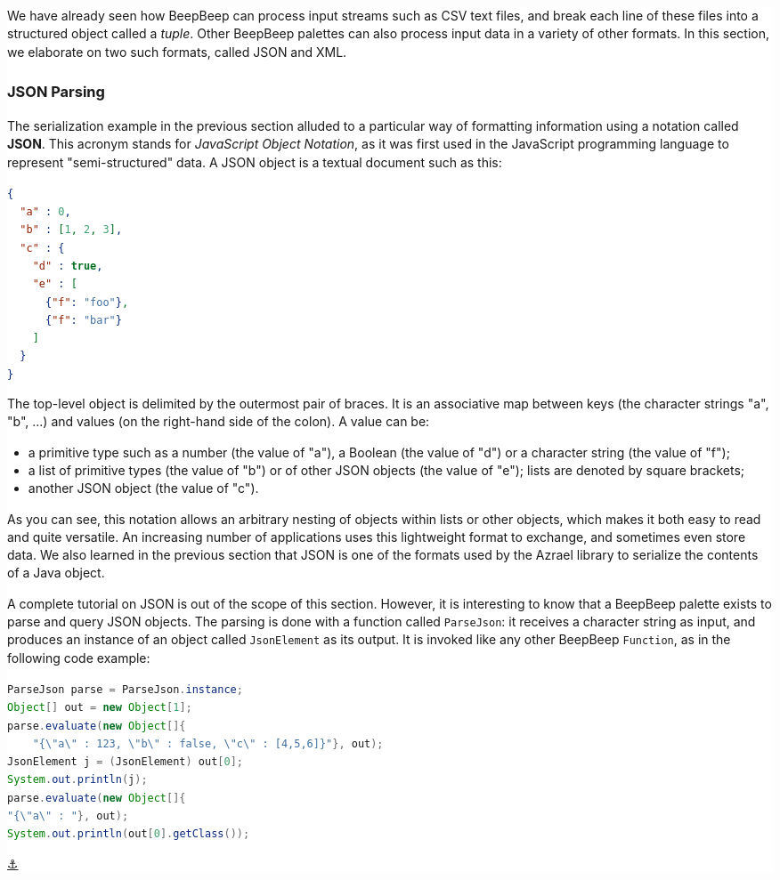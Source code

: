 We have already seen how BeepBeep can process input streams such as CSV text files, and break each line of these files into a structured object called a *tuple*. Other BeepBeep palettes can also process input data in a variety of other formats. In this section, we elaborate on two such formats, called JSON and XML.

### JSON Parsing

The serialization example in the previous section alluded to a particular way of formatting information using a notation called **JSON**. This acronym stands for *JavaScript Object Notation*, as it was first used in the JavaScript programming language to represent "semi-structured" data. A JSON object is a textual document such as this:

``` json
{
  "a" : 0,
  "b" : [1, 2, 3],
  "c" : {
    "d" : true,
    "e" : [
      {"f": "foo"},
      {"f": "bar"}
    ]
  }
}
```

The top-level object is delimited by the outermost pair of braces. It is an associative map between keys (the character strings "a", "b", ...) and values (on the right-hand side of the colon). A value can be:

- a primitive type such as a number (the value of "a"), a Boolean (the value of "d") or a character string (the value of "f");
- a list of primitive types (the value of "b") or of other JSON objects (the value of "e"); lists are denoted by square brackets;
- another JSON object (the value of "c").

As you can see, this notation allows an arbitrary nesting of objects within lists or other objects, which makes it both easy to read and quite versatile. An increasing number of applications uses this lightweight format to exchange, and sometimes even store data. We also learned in the previous section that JSON is one of the formats used by the Azrael library to serialize the contents of a Java object.

A complete tutorial on JSON is out of the scope of this section. However, it is interesting to know that a BeepBeep palette exists to parse and query JSON objects. The parsing is done with a function called `ParseJson`: it receives a character string as input, and produces an instance of an object called `JsonElement` as its output. It is invoked like any other BeepBeep `Function`, as in the following code example:

``` java
ParseJson parse = ParseJson.instance;
Object[] out = new Object[1];
parse.evaluate(new Object[]{
    "{\"a\" : 123, \"b\" : false, \"c\" : [4,5,6]}"}, out);
JsonElement j = (JsonElement) out[0];
System.out.println(j);
parse.evaluate(new Object[]{
"{\"a\" : "}, out);
System.out.println(out[0].getClass());
```
[⚓](https://github.com/liflab/beepbeep-3-examples/blob/master/Source/src/json/Parsing.java#L34)
